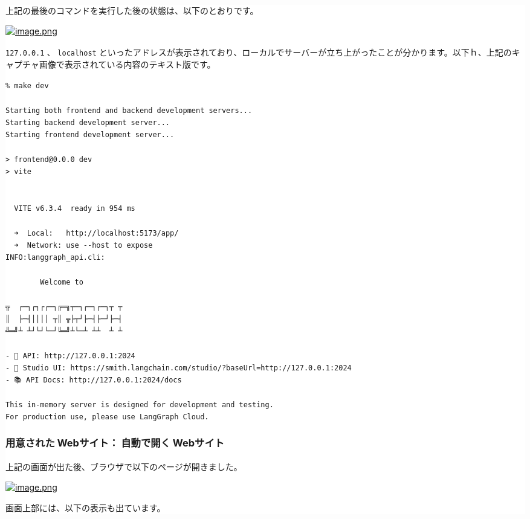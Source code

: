 上記の最後のコマンドを実行した後の状態は、以下のとおりです。

[![image.png](https://qiita-user-contents.imgix.net/https%3A%2F%2Fqiita-image-store.s3.ap-northeast-1.amazonaws.com%2F0%2F50868%2F7313937d-1386-416b-9e8a-b072d682f4fc.png?ixlib=rb-4.0.0&auto=format&gif-q=60&q=75&s=6c68e0fabe3a7034800a9eb0ca1c7bea)](https://qiita-user-contents.imgix.net/https%3A%2F%2Fqiita-image-store.s3.ap-northeast-1.amazonaws.com%2F0%2F50868%2F7313937d-1386-416b-9e8a-b072d682f4fc.png?ixlib=rb-4.0.0&auto=format&gif-q=60&q=75&s=6c68e0fabe3a7034800a9eb0ca1c7bea)

`127.0.0.1` 、 `localhost` といったアドレスが表示されており、ローカルでサーバーが立ち上がったことが分かります。以下ｈ、上記のキャプチャ画像で表示されている内容のテキスト版です。

```
% make dev

Starting both frontend and backend development servers...
Starting backend development server...
Starting frontend development server...

> frontend@0.0.0 dev
> vite


  VITE v6.3.4  ready in 954 ms

  ➜  Local:   http://localhost:5173/app/
  ➜  Network: use --host to expose
INFO:langgraph_api.cli:

        Welcome to

╦  ┌─┐┌┐┌┌─┐╔═╗┬─┐┌─┐┌─┐┬ ┬
║  ├─┤││││ ┬║ ╦├┬┘├─┤├─┘├─┤
╩═╝┴ ┴┘└┘└─┘╚═╝┴└─┴ ┴┴  ┴ ┴

- 🚀 API: http://127.0.0.1:2024
- 🎨 Studio UI: https://smith.langchain.com/studio/?baseUrl=http://127.0.0.1:2024
- 📚 API Docs: http://127.0.0.1:2024/docs

This in-memory server is designed for development and testing.
For production use, please use LangGraph Cloud.

```

### 用意された Webサイト： 自動で開く Webサイト

上記の画面が出た後、ブラウザで以下のページが開きました。

[![image.png](https://qiita-user-contents.imgix.net/https%3A%2F%2Fqiita-image-store.s3.ap-northeast-1.amazonaws.com%2F0%2F50868%2Fc0931ba8-ae9d-4e85-9f91-e45d72b85d51.png?ixlib=rb-4.0.0&auto=format&gif-q=60&q=75&s=23e35942c456fad2e8d7707033029149)](https://qiita-user-contents.imgix.net/https%3A%2F%2Fqiita-image-store.s3.ap-northeast-1.amazonaws.com%2F0%2F50868%2Fc0931ba8-ae9d-4e85-9f91-e45d72b85d51.png?ixlib=rb-4.0.0&auto=format&gif-q=60&q=75&s=23e35942c456fad2e8d7707033029149)

画面上部には、以下の表示も出ています。
